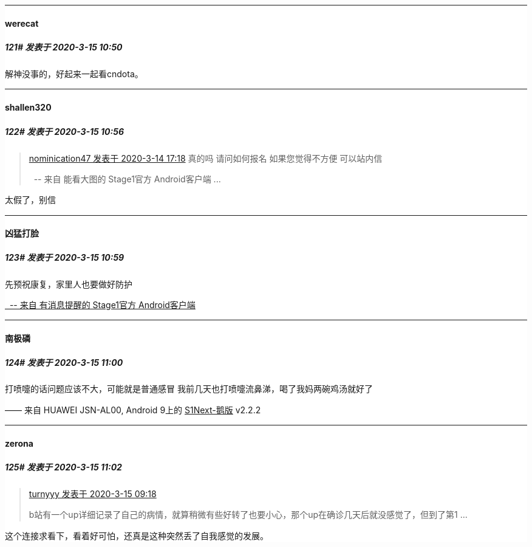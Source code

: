 
-----

####  werecat  
##### 121#       发表于 2020-3-15 10:50


解神没事的，好起来一起看cndota。


-----

####  shallen320  
##### 122#       发表于 2020-3-15 10:56


<blockquote><a href="httphttps://bbs.saraba1st.com/2b/forum.php?mod=redirect&amp;goto=findpost&amp;pid=46741257&amp;ptid=1918882" target="_blank">nominication47 发表于 2020-3-14 17:18</a>
真的吗 请问如何报名 如果您觉得不方便 可以站内信

  -- 来自 能看大图的 Stage1官方 Android客户端 ...</blockquote>
太假了，别信


-----

####  凶猛打脸  
##### 123#       发表于 2020-3-15 10:59


先预祝康复，家里人也要做好防护

[  -- 来自 有消息提醒的 Stage1官方 Android客户端](https://www.coolapk.com/apk/140634)


-----

####  南极磷  
##### 124#       发表于 2020-3-15 11:00


打喷嚏的话问题应该不大，可能就是普通感冒
我前几天也打喷嚏流鼻涕，喝了我妈两碗鸡汤就好了

—— 来自 HUAWEI JSN-AL00, Android 9上的 [S1Next-鹅版](https://github.com/ykrank/S1-Next/releases) v2.2.2


-----

####  zerona  
##### 125#       发表于 2020-3-15 11:02


<blockquote><a href="httphttps://bbs.saraba1st.com/2b/forum.php?mod=redirect&amp;goto=findpost&amp;pid=46741254&amp;ptid=1918882" target="_blank">turnyyy 发表于 2020-3-15 09:18</a>

b站有一个up详细记录了自己的病情，就算稍微有些好转了也要小心，那个up在确诊几天后就没感觉了，但到了第1 ...</blockquote>
这个连接求看下，看着好可怕，还真是这种突然丢了自我感觉的发展。

